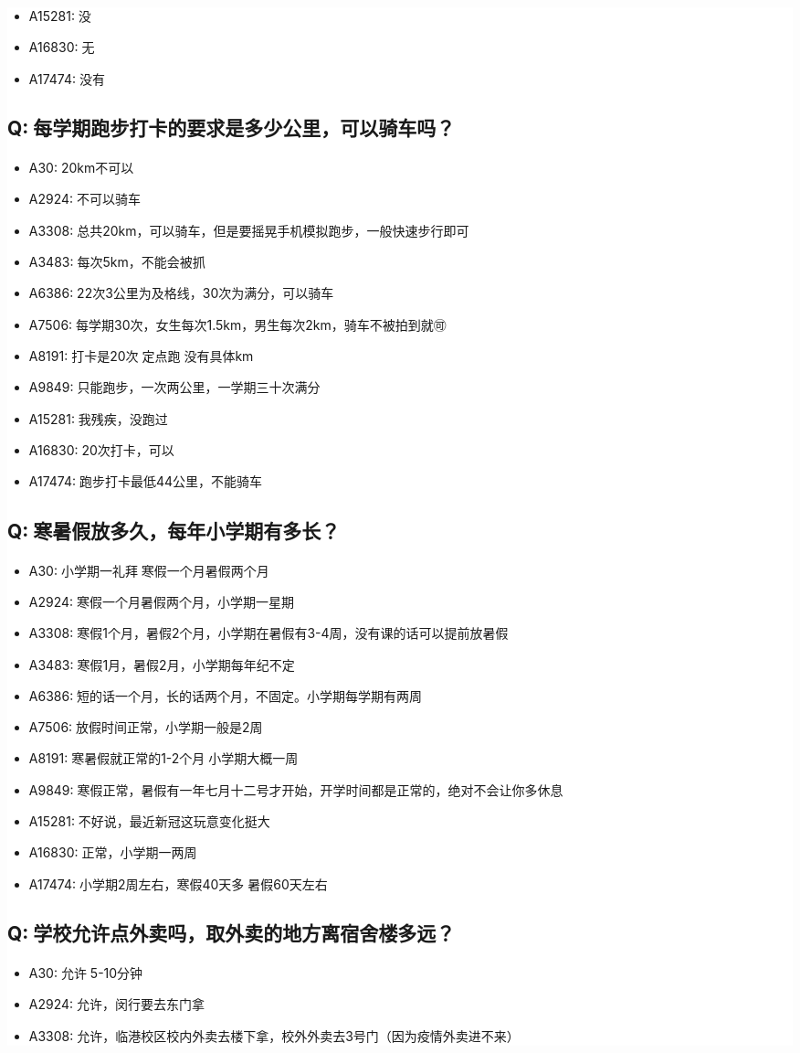 - A15281: 没

- A16830: 无

- A17474: 没有

## Q: 每学期跑步打卡的要求是多少公里，可以骑车吗？

- A30: 20km不可以

- A2924: 不可以骑车

- A3308: 总共20km，可以骑车，但是要摇晃手机模拟跑步，一般快速步行即可

- A3483: 每次5km，不能会被抓

- A6386: 22次3公里为及格线，30次为满分，可以骑车

- A7506: 每学期30次，女生每次1.5km，男生每次2km，骑车不被拍到就🉑

- A8191: 打卡是20次 定点跑 没有具体km

- A9849: 只能跑步，一次两公里，一学期三十次满分

- A15281: 我残疾，没跑过

- A16830: 20次打卡，可以

- A17474: 跑步打卡最低44公里，不能骑车

## Q: 寒暑假放多久，每年小学期有多长？

- A30: 小学期一礼拜 寒假一个月暑假两个月

- A2924: 寒假一个月暑假两个月，小学期一星期

- A3308: 寒假1个月，暑假2个月，小学期在暑假有3-4周，没有课的话可以提前放暑假

- A3483: 寒假1月，暑假2月，小学期每年纪不定

- A6386: 短的话一个月，长的话两个月，不固定。小学期每学期有两周

- A7506: 放假时间正常，小学期一般是2周

- A8191: 寒暑假就正常的1-2个月 小学期大概一周

- A9849: 寒假正常，暑假有一年七月十二号才开始，开学时间都是正常的，绝对不会让你多休息

- A15281: 不好说，最近新冠这玩意变化挺大

- A16830: 正常，小学期一两周

- A17474: 小学期2周左右，寒假40天多 暑假60天左右

## Q: 学校允许点外卖吗，取外卖的地方离宿舍楼多远？

- A30: 允许 5-10分钟

- A2924: 允许，闵行要去东门拿

- A3308: 允许，临港校区校内外卖去楼下拿，校外外卖去3号门（因为疫情外卖进不来）
